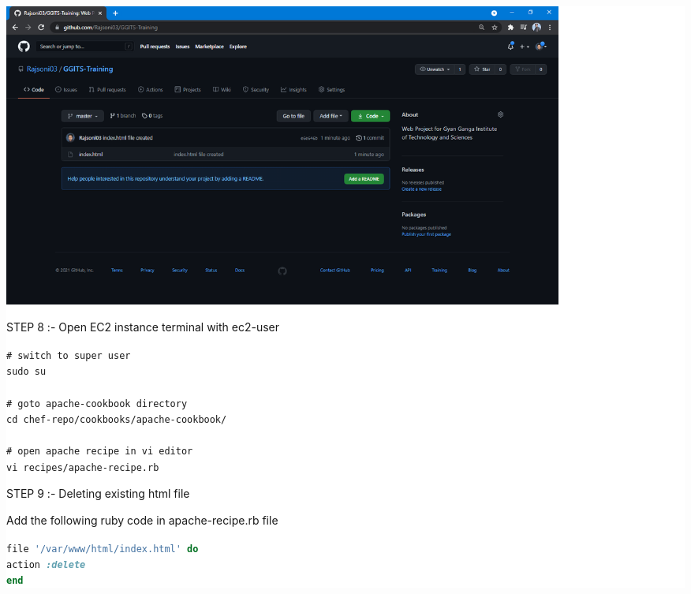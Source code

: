 <img src="Screenshot/91.png?raw=true" width="700"> 

STEP 8 :- Open EC2 instance terminal with ec2-user

```shell
# switch to super user
sudo su

# goto apache-cookbook directory
cd chef-repo/cookbooks/apache-cookbook/

# open apache recipe in vi editor
vi recipes/apache-recipe.rb
```

STEP 9 :- Deleting existing html file <br>

Add the following ruby code in apache-recipe.rb file

```ruby
file '/var/www/html/index.html' do 
action :delete
end
```
